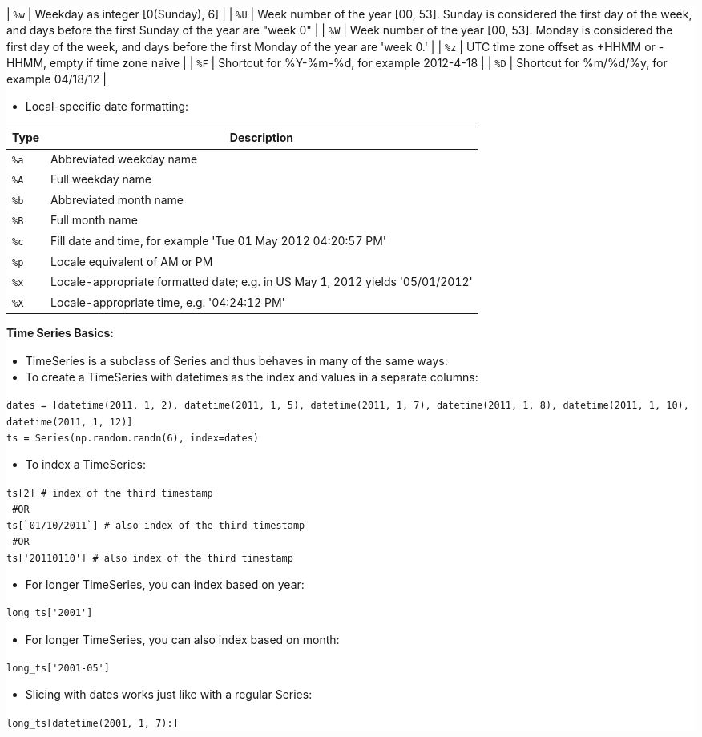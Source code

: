 | `%w`  | Weekday as integer [0(Sunday), 6]  |
| `%U`  | Week number of the year [00, 53]. Sunday is considered the first day of the week, and days before the first Sunday of the year are "week 0"  |
| `%W`  | Week number of the year [00, 53]. Monday is considered the first day of the week, and days before the first Monday of the year are 'week 0.'  |
| `%z`  | UTC time zone offset as +HHMM or -HHMM, empty if time zone naive  |
| `%F`  | Shortcut for %Y-%m-%d, for example 2012-4-18  |
|  `%D` | Shortcut for %m/%d/%y, for example 04/18/12  |

* Local-specific date formatting:

| Type  | Description  |
|---|---|
| `%a`  | Abbreviated weekday name  |
| `%A`  | Full weekday name  |
| `%b`  | Abbreviated month name  |
| `%B`  | Full month name  |
| `%c`  | Fill date and time, for example 'Tue 01 May 2012 04:20:57 PM'  |
| `%p`  | Locale equivalent of AM or PM  |
| `%x`  | Locale-appropriate formatted date; e.g. in US May 1, 2012 yields '05/01/2012'  |
| `%X`  | Locale-appropriate time, e.g. '04:24:12 PM'  |

**Time Series Basics:**
* TimeSeries is a subclass of Series and thus behaves in many of the same ways:
* To create a TimeSeries with datetimes as the index and values in a separate columns:
~~~
dates = [datetime(2011, 1, 2), datetime(2011, 1, 5), datetime(2011, 1, 7), datetime(2011, 1, 8), datetime(2011, 1, 10), datetime(2011, 1, 12)]
ts = Series(np.random.randn(6), index=dates)
~~~
* To index a TimeSeries:
~~~
ts[2] # index of the third timestamp
 #OR
ts[`01/10/2011`] # also index of the third timestamp
 #OR
ts['20110110'] # also index of the third timestamp
~~~
* For longer TimeSeries, you can index based on year:
~~~
long_ts['2001']
~~~
* For longer TimeSeries, you can also index based on month:
~~~
long_ts['2001-05']
~~~
* Slicing with dates works just like with a regular Series:
~~~
long_ts[datetime(2001, 1, 7):]
~~~

